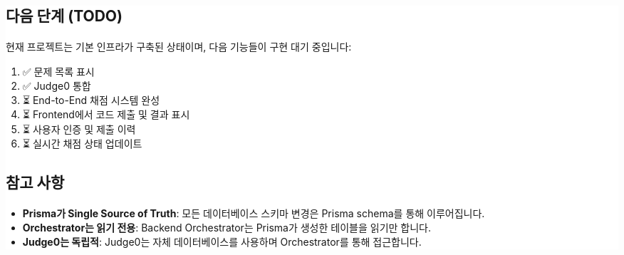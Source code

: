 ## 다음 단계 (TODO)

현재 프로젝트는 기본 인프라가 구축된 상태이며, 다음 기능들이 구현 대기 중입니다:

1. ✅ 문제 목록 표시
2. ✅ Judge0 통합
3. ⏳ End-to-End 채점 시스템 완성
4. ⏳ Frontend에서 코드 제출 및 결과 표시
5. ⏳ 사용자 인증 및 제출 이력
6. ⏳ 실시간 채점 상태 업데이트

## 참고 사항

- **Prisma가 Single Source of Truth**: 모든 데이터베이스 스키마 변경은 Prisma schema를 통해 이루어집니다.
- **Orchestrator는 읽기 전용**: Backend Orchestrator는 Prisma가 생성한 테이블을 읽기만 합니다.
- **Judge0는 독립적**: Judge0는 자체 데이터베이스를 사용하며 Orchestrator를 통해 접근합니다.
